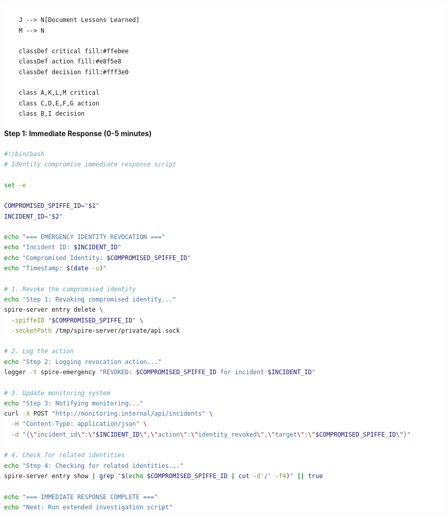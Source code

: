 ```mermaid
    
    J --> N[Document Lessons Learned]
    M --> N
    
    classDef critical fill:#ffebee
    classDef action fill:#e8f5e8
    classDef decision fill:#fff3e0
    
    class A,K,L,M critical
    class C,D,E,F,G action
    class B,I decision
```

#### Step 1: Immediate Response (0-5 minutes)

```bash
#!/bin/bash
# Identity compromise immediate response script

set -e

COMPROMISED_SPIFFE_ID="$1"
INCIDENT_ID="$2"

echo "=== EMERGENCY IDENTITY REVOCATION ==="
echo "Incident ID: $INCIDENT_ID"
echo "Compromised Identity: $COMPROMISED_SPIFFE_ID"
echo "Timestamp: $(date -u)"

# 1. Revoke the compromised identity
echo "Step 1: Revoking compromised identity..."
spire-server entry delete \
  -spiffeID "$COMPROMISED_SPIFFE_ID" \
  -socketPath /tmp/spire-server/private/api.sock

# 2. Log the action
echo "Step 2: Logging revocation action..."
logger -t spire-emergency "REVOKED: $COMPROMISED_SPIFFE_ID for incident $INCIDENT_ID"

# 3. Update monitoring system
echo "Step 3: Notifying monitoring..."
curl -X POST "http://monitoring.internal/api/incidents" \
  -H "Content-Type: application/json" \
  -d "{\"incident_id\":\"$INCIDENT_ID\",\"action\":\"identity_revoked\",\"target\":\"$COMPROMISED_SPIFFE_ID\"}"

# 4. Check for related identities
echo "Step 4: Checking for related identities..."
spire-server entry show | grep "$(echo $COMPROMISED_SPIFFE_ID | cut -d'/' -f4)" || true

echo "=== IMMEDIATE RESPONSE COMPLETE ==="
echo "Next: Run extended investigation script"
```
